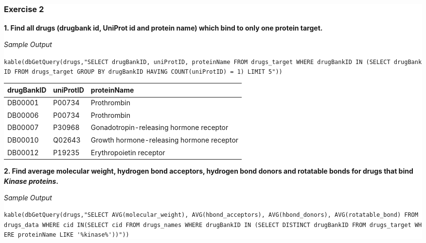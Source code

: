 ### Exercise 2

**1. Find all drugs (drugbank id, UniProt id and protein name) which
bind to only one protein target.**

*Sample Output*

    kable(dbGetQuery(drugs,"SELECT drugBankID, uniProtID, proteinName FROM drugs_target WHERE drugBankID IN (SELECT drugBankID FROM drugs_target GROUP BY drugBankID HAVING COUNT(uniProtID) = 1) LIMIT 5"))

<table>
<thead>
<tr class="header">
<th align="left">drugBankID</th>
<th align="left">uniProtID</th>
<th align="left">proteinName</th>
</tr>
</thead>
<tbody>
<tr class="odd">
<td align="left">DB00001</td>
<td align="left">P00734</td>
<td align="left">Prothrombin</td>
</tr>
<tr class="even">
<td align="left">DB00006</td>
<td align="left">P00734</td>
<td align="left">Prothrombin</td>
</tr>
<tr class="odd">
<td align="left">DB00007</td>
<td align="left">P30968</td>
<td align="left">Gonadotropin-releasing hormone receptor</td>
</tr>
<tr class="even">
<td align="left">DB00010</td>
<td align="left">Q02643</td>
<td align="left">Growth hormone-releasing hormone receptor</td>
</tr>
<tr class="odd">
<td align="left">DB00012</td>
<td align="left">P19235</td>
<td align="left">Erythropoietin receptor</td>
</tr>
</tbody>
</table>

**2. Find average molecular weight, hydrogen bond acceptors, hydrogen
bond donors and rotatable bonds for drugs that bind *Kinase proteins*.**

*Sample Output*

    kable(dbGetQuery(drugs,"SELECT AVG(molecular_weight), AVG(hbond_acceptors), AVG(hbond_donors), AVG(rotatable_bond) FROM drugs_data WHERE cid IN(SELECT cid FROM drugs_names WHERE drugBankID IN (SELECT DISTINCT drugBankID FROM drugs_target WHERE proteinName LIKE '%kinase%'))"))
